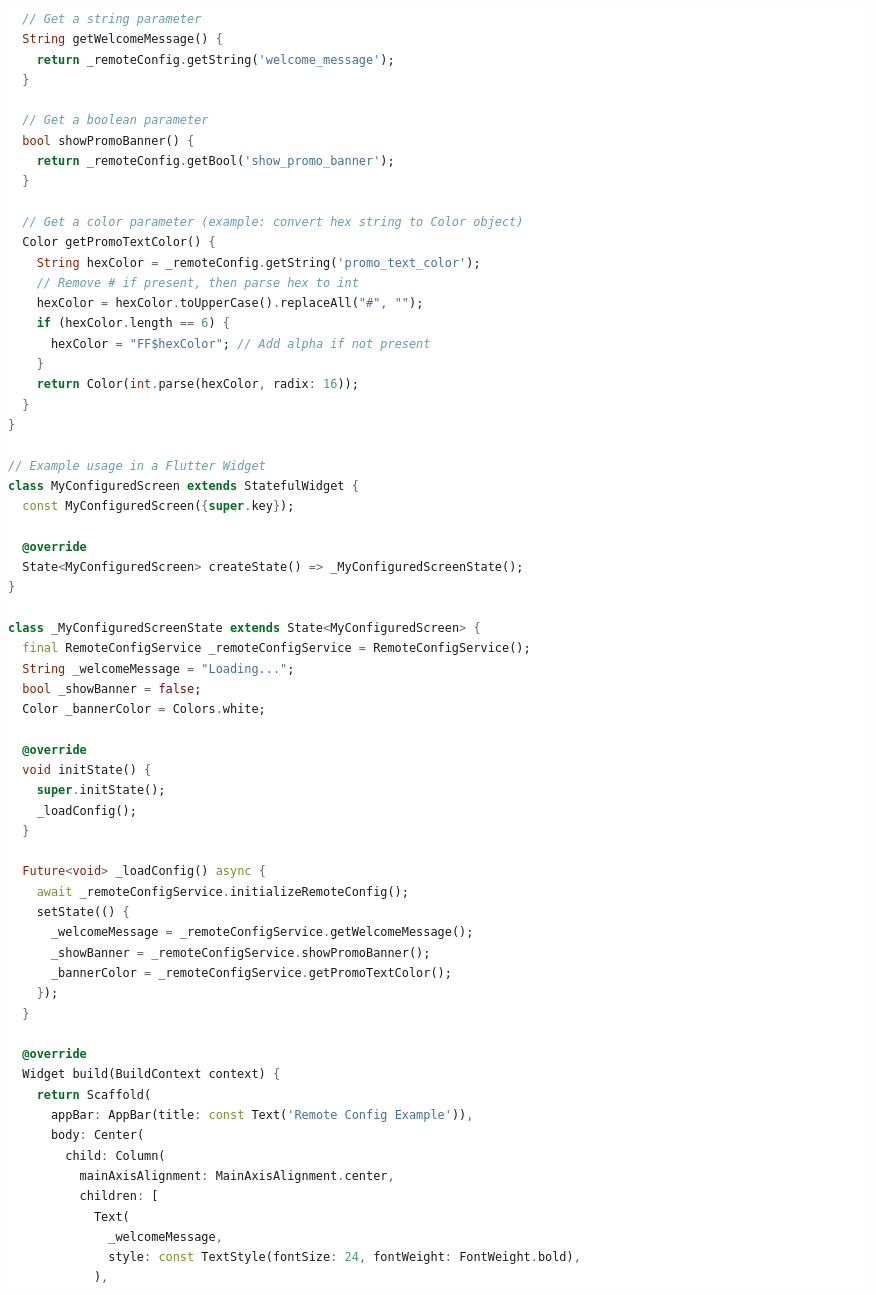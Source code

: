 ```dart :collapsed-lines
  // Get a string parameter
  String getWelcomeMessage() {
    return _remoteConfig.getString('welcome_message');
  }

  // Get a boolean parameter
  bool showPromoBanner() {
    return _remoteConfig.getBool('show_promo_banner');
  }

  // Get a color parameter (example: convert hex string to Color object)
  Color getPromoTextColor() {
    String hexColor = _remoteConfig.getString('promo_text_color');
    // Remove # if present, then parse hex to int
    hexColor = hexColor.toUpperCase().replaceAll("#", "");
    if (hexColor.length == 6) {
      hexColor = "FF$hexColor"; // Add alpha if not present
    }
    return Color(int.parse(hexColor, radix: 16));
  }
}

// Example usage in a Flutter Widget
class MyConfiguredScreen extends StatefulWidget {
  const MyConfiguredScreen({super.key});

  @override
  State<MyConfiguredScreen> createState() => _MyConfiguredScreenState();
}

class _MyConfiguredScreenState extends State<MyConfiguredScreen> {
  final RemoteConfigService _remoteConfigService = RemoteConfigService();
  String _welcomeMessage = "Loading...";
  bool _showBanner = false;
  Color _bannerColor = Colors.white;

  @override
  void initState() {
    super.initState();
    _loadConfig();
  }

  Future<void> _loadConfig() async {
    await _remoteConfigService.initializeRemoteConfig();
    setState(() {
      _welcomeMessage = _remoteConfigService.getWelcomeMessage();
      _showBanner = _remoteConfigService.showPromoBanner();
      _bannerColor = _remoteConfigService.getPromoTextColor();
    });
  }

  @override
  Widget build(BuildContext context) {
    return Scaffold(
      appBar: AppBar(title: const Text('Remote Config Example')),
      body: Center(
        child: Column(
          mainAxisAlignment: MainAxisAlignment.center,
          children: [
            Text(
              _welcomeMessage,
              style: const TextStyle(fontSize: 24, fontWeight: FontWeight.bold),
            ),
```